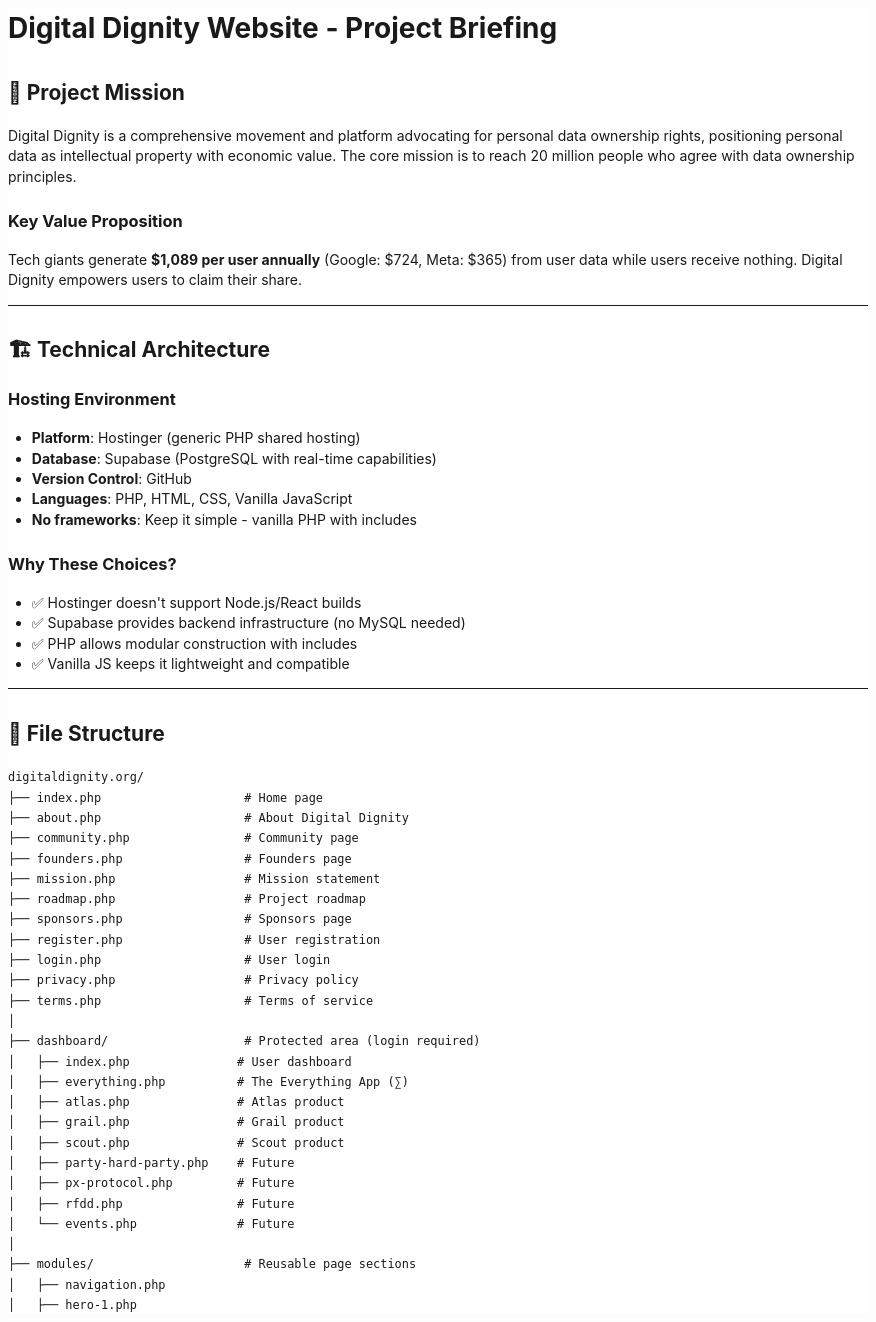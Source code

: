 # Digital Dignity Website - Project Briefing

## 🎯 Project Mission
Digital Dignity is a comprehensive movement and platform advocating for personal data ownership rights, positioning personal data as intellectual property with economic value. The core mission is to reach 20 million people who agree with data ownership principles.

### Key Value Proposition
Tech giants generate **$1,089 per user annually** (Google: $724, Meta: $365) from user data while users receive nothing. Digital Dignity empowers users to claim their share.

---

## 🏗️ Technical Architecture

### Hosting Environment
- **Platform**: Hostinger (generic PHP shared hosting)
- **Database**: Supabase (PostgreSQL with real-time capabilities)
- **Version Control**: GitHub
- **Languages**: PHP, HTML, CSS, Vanilla JavaScript
- **No frameworks**: Keep it simple - vanilla PHP with includes

### Why These Choices?
- ✅ Hostinger doesn't support Node.js/React builds
- ✅ Supabase provides backend infrastructure (no MySQL needed)
- ✅ PHP allows modular construction with includes
- ✅ Vanilla JS keeps it lightweight and compatible

---

## 📁 File Structure

```
digitaldignity.org/
├── index.php                    # Home page
├── about.php                    # About Digital Dignity
├── community.php                # Community page
├── founders.php                 # Founders page
├── mission.php                  # Mission statement
├── roadmap.php                  # Project roadmap
├── sponsors.php                 # Sponsors page
├── register.php                 # User registration
├── login.php                    # User login
├── privacy.php                  # Privacy policy
├── terms.php                    # Terms of service
│
├── dashboard/                   # Protected area (login required)
│   ├── index.php               # User dashboard
│   ├── everything.php          # The Everything App (∑)
│   ├── atlas.php               # Atlas product
│   ├── grail.php               # Grail product
│   ├── scout.php               # Scout product
│   ├── party-hard-party.php    # Future
│   ├── px-protocol.php         # Future
│   ├── rfdd.php                # Future
│   └── events.php              # Future
│
├── modules/                     # Reusable page sections
│   ├── navigation.php
│   ├── hero-1.php
```